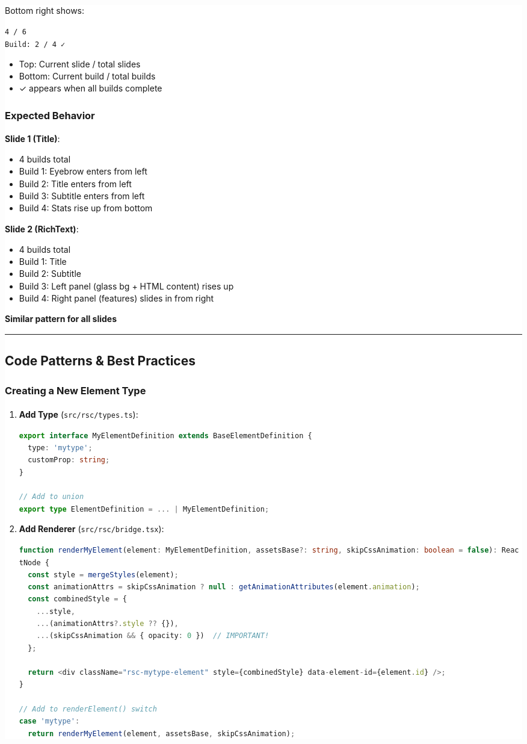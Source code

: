 Bottom right shows:
```
4 / 6
Build: 2 / 4 ✓
```
- Top: Current slide / total slides
- Bottom: Current build / total builds
- ✓ appears when all builds complete

### Expected Behavior

**Slide 1 (Title)**:
- 4 builds total
- Build 1: Eyebrow enters from left
- Build 2: Title enters from left
- Build 3: Subtitle enters from left
- Build 4: Stats rise up from bottom

**Slide 2 (RichText)**:
- 4 builds total
- Build 1: Title
- Build 2: Subtitle
- Build 3: Left panel (glass bg + HTML content) rises up
- Build 4: Right panel (features) slides in from right

**Similar pattern for all slides**

---

## Code Patterns & Best Practices

### Creating a New Element Type

1. **Add Type** (`src/rsc/types.ts`):
   ```typescript
   export interface MyElementDefinition extends BaseElementDefinition {
     type: 'mytype';
     customProp: string;
   }

   // Add to union
   export type ElementDefinition = ... | MyElementDefinition;
   ```

2. **Add Renderer** (`src/rsc/bridge.tsx`):
   ```typescript
   function renderMyElement(element: MyElementDefinition, assetsBase?: string, skipCssAnimation: boolean = false): ReactNode {
     const style = mergeStyles(element);
     const animationAttrs = skipCssAnimation ? null : getAnimationAttributes(element.animation);
     const combinedStyle = {
       ...style,
       ...(animationAttrs?.style ?? {}),
       ...(skipCssAnimation && { opacity: 0 })  // IMPORTANT!
     };

     return <div className="rsc-mytype-element" style={combinedStyle} data-element-id={element.id} />;
   }

   // Add to renderElement() switch
   case 'mytype':
     return renderMyElement(element, assetsBase, skipCssAnimation);
   ```
